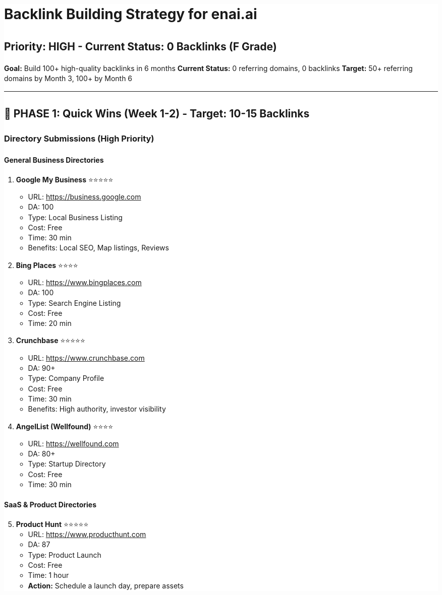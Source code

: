 # Backlink Building Strategy for enai.ai
## Priority: HIGH - Current Status: 0 Backlinks (F Grade)

**Goal:** Build 100+ high-quality backlinks in 6 months
**Current Status:** 0 referring domains, 0 backlinks
**Target:** 50+ referring domains by Month 3, 100+ by Month 6

---

## 🎯 PHASE 1: Quick Wins (Week 1-2) - Target: 10-15 Backlinks

### Directory Submissions (High Priority)

#### General Business Directories
1. **Google My Business** ⭐⭐⭐⭐⭐
   - URL: https://business.google.com
   - DA: 100
   - Type: Local Business Listing
   - Cost: Free
   - Time: 30 min
   - Benefits: Local SEO, Map listings, Reviews

2. **Bing Places** ⭐⭐⭐⭐
   - URL: https://www.bingplaces.com
   - DA: 100
   - Type: Search Engine Listing
   - Cost: Free
   - Time: 20 min

3. **Crunchbase** ⭐⭐⭐⭐⭐
   - URL: https://www.crunchbase.com
   - DA: 90+
   - Type: Company Profile
   - Cost: Free
   - Time: 30 min
   - Benefits: High authority, investor visibility

4. **AngelList (Wellfound)** ⭐⭐⭐⭐
   - URL: https://wellfound.com
   - DA: 80+
   - Type: Startup Directory
   - Cost: Free
   - Time: 30 min

#### SaaS & Product Directories

5. **Product Hunt** ⭐⭐⭐⭐⭐
   - URL: https://www.producthunt.com
   - DA: 87
   - Type: Product Launch
   - Cost: Free
   - Time: 1 hour
   - **Action:** Schedule a launch day, prepare assets
